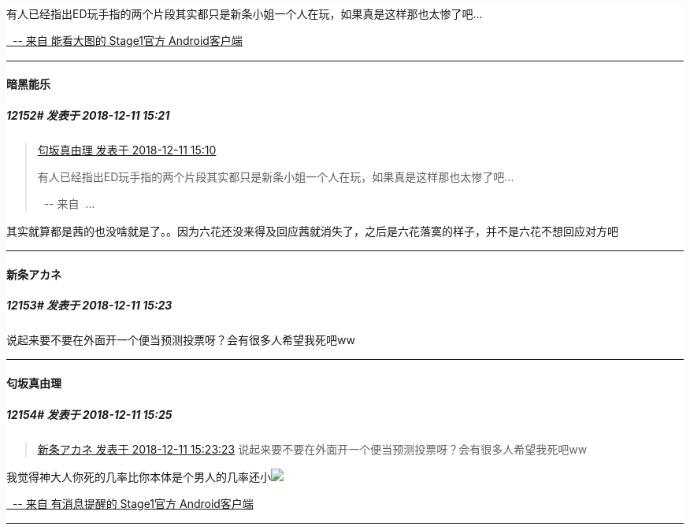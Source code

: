 
有人已经指出ED玩手指的两个片段其实都只是新条小姐一个人在玩，如果真是这样那也太惨了吧...

[  -- 来自 能看大图的 Stage1官方 Android客户端](https://www.coolapk.com/apk/140634)







*****

####  暗黑能乐  
##### 12152#       发表于 2018-12-11 15:21



<blockquote><a href="httphttps://bbs.saraba1st.com/2b/forum.php?mod=redirect&amp;goto=findpost&amp;pid=41907698&amp;ptid=1527697" target="_blank">匂坂真由理 发表于 2018-12-11 15:10</a>

有人已经指出ED玩手指的两个片段其实都只是新条小姐一个人在玩，如果真是这样那也太惨了吧...


  -- 来自  ...</blockquote>
其实就算都是茜的也没啥就是了。。因为六花还没来得及回应茜就消失了，之后是六花落寞的样子，并不是六花不想回应对方吧







*****

####  新条アカネ  
##### 12153#       发表于 2018-12-11 15:23




说起来要不要在外面开一个便当预测投票呀？会有很多人希望我死吧ww







*****

####  匂坂真由理  
##### 12154#       发表于 2018-12-11 15:25



<blockquote><a href="httphttps://bbs.saraba1st.com/2b/forum.php?mod=redirect&amp;goto=findpost&amp;pid=41907862&amp;ptid=1527697" target="_blank">新条アカネ 发表于 2018-12-11 15:23:23</a>
说起来要不要在外面开一个便当预测投票呀？会有很多人希望我死吧ww</blockquote>我觉得神大人你死的几率比你本体是个男人的几率还小<img src="https://static.saraba1st.com/image/smiley/face2017/065.png" referrerpolicy="no-referrer">

[  -- 来自 有消息提醒的 Stage1官方 Android客户端](https://www.coolapk.com/apk/140634)







*****
